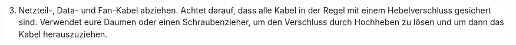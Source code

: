 3. Netzteil-, Data- und Fan-Kabel abziehen. Achtet darauf, dass alle Kabel in der Regel mit einem Hebelverschluss gesichert sind. Verwendet eure Daumen oder einen Schraubenzieher, um den Verschluss durch Hochheben zu lösen und um dann das Kabel herauszuziehen. 
